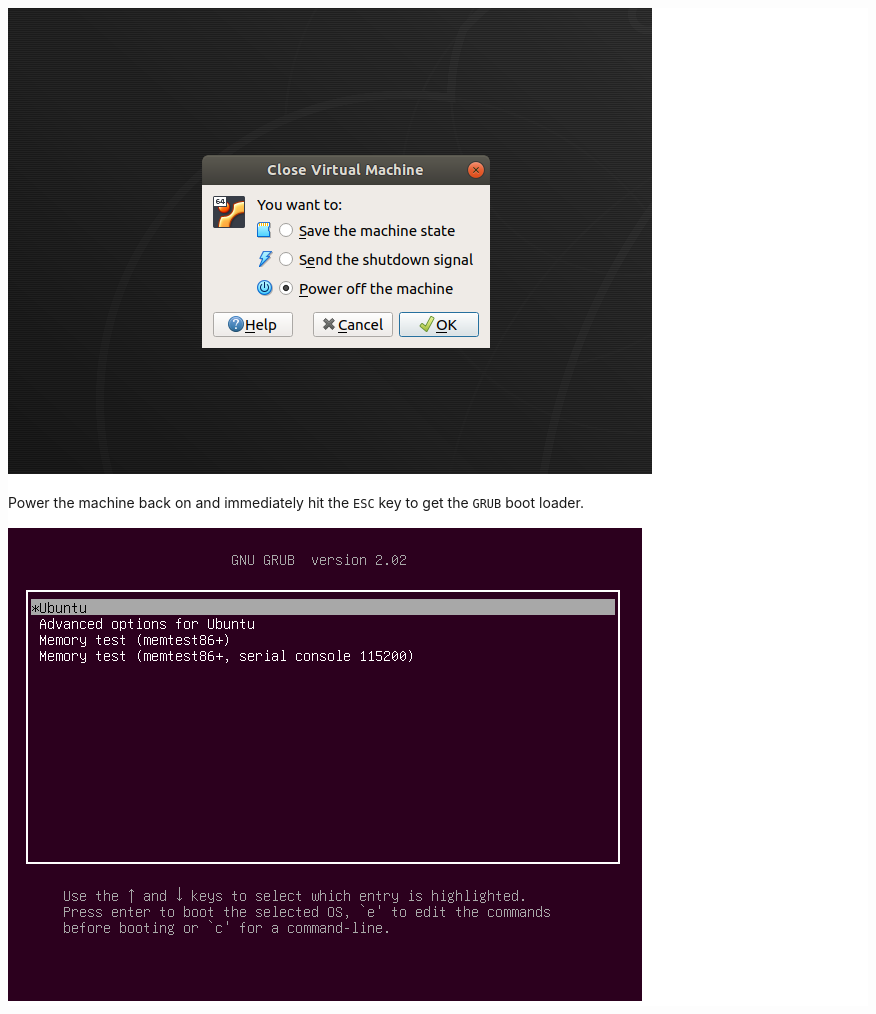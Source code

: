 ![close vm dialog](Images/power_off.png)

Power the machine back on and immediately hit the `ESC` key to get the `GRUB` boot loader.

![GRUB screen](Images/grub_main.png)
